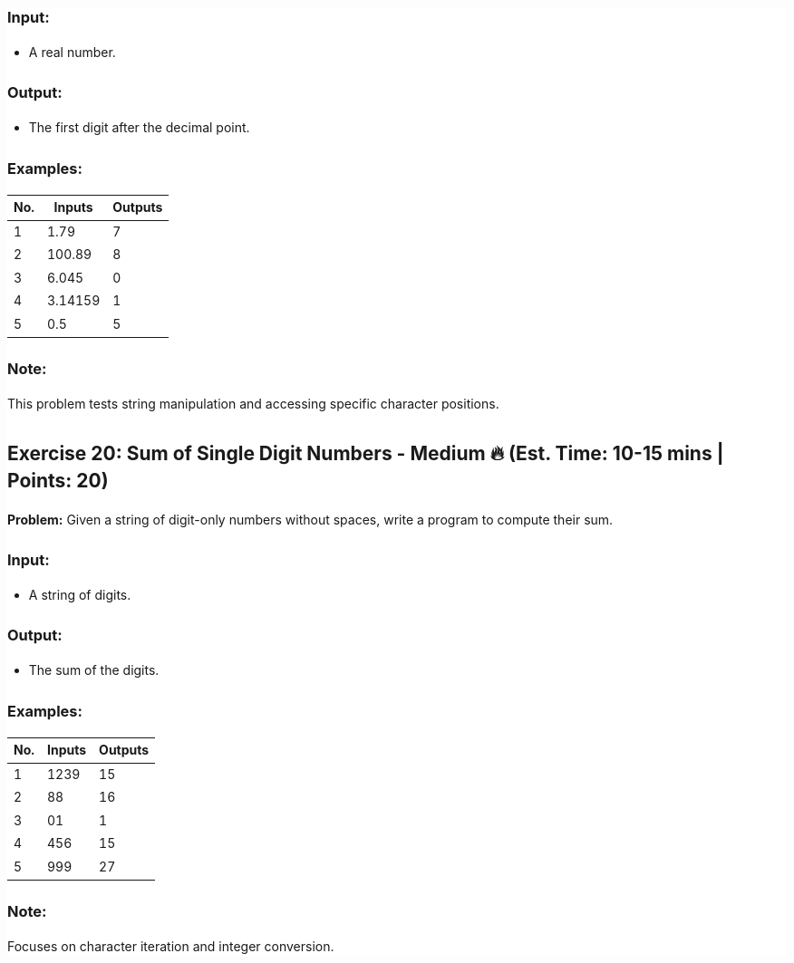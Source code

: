 ### Input:
- A real number.

### Output:
- The first digit after the decimal point.

### Examples:

| No. | Inputs  | Outputs |
| --- | ------- | ------- |
| 1   | 1.79    | 7       |
| 2   | 100.89  | 8       |
| 3   | 6.045   | 0       |
| 4   | 3.14159 | 1       |
| 5   | 0.5     | 5       |

### Note:
This problem tests string manipulation and accessing specific character positions.

## Exercise 20: Sum of Single Digit Numbers - Medium 🔥 (Est. Time: 10-15 mins | Points: 20)

**Problem:** Given a string of digit-only numbers without spaces, write a program to compute their sum.

### Input:
- A string of digits.

### Output:
- The sum of the digits.

### Examples:
| No. | Inputs | Outputs |
| --- | ------ | ------- |
| 1   | 1239   | 15      |
| 2   | 88     | 16      |
| 3   | 01     | 1       |
| 4   | 456    | 15      |
| 5   | 999    | 27      |

### Note:
Focuses on character iteration and integer conversion.
